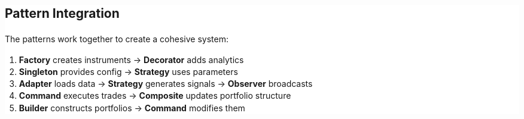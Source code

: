 ## Pattern Integration

The patterns work together to create a cohesive system:

1. **Factory** creates instruments → **Decorator** adds analytics
2. **Singleton** provides config → **Strategy** uses parameters
3. **Adapter** loads data → **Strategy** generates signals → **Observer** broadcasts
4. **Command** executes trades → **Composite** updates portfolio structure
5. **Builder** constructs portfolios → **Command** modifies them
